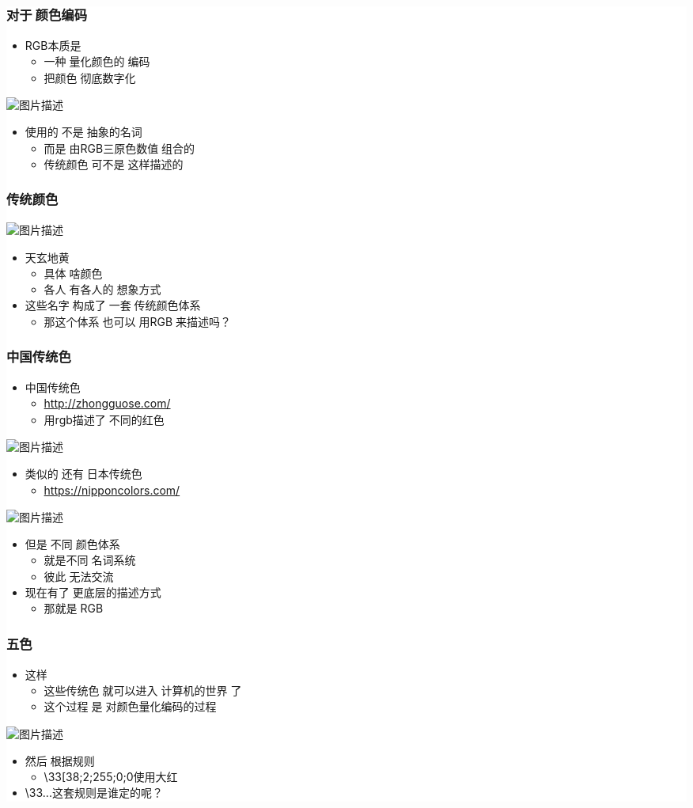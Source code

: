 ### 对于 颜色编码

- RGB本质是
	- 一种 量化颜色的 编码
	- 把颜色 彻底数字化

![图片描述](https://doc.shiyanlou.com/courses/uid1190679-20221025-1666699439434)

- 使用的 不是 抽象的名词
	- 而是 由RGB三原色数值 组合的
	- 传统颜色 可不是 这样描述的

### 传统颜色

![图片描述](https://doc.shiyanlou.com/courses/uid1190679-20221101-1667272640218)

- 天玄地黄
	- 具体 啥颜色
	- 各人 有各人的 想象方式
- 这些名字 构成了 一套 传统颜色体系
	- 那这个体系 也可以 用RGB 来描述吗？

### 中国传统色

- 中国传统色
	- http://zhongguose.com/
	- 用rgb描述了 不同的红色

![图片描述](https://doc.shiyanlou.com/courses/uid1190679-20221101-1667272804725)

- 类似的 还有 日本传统色
	- https://nipponcolors.com/

![图片描述](https://doc.shiyanlou.com/courses/uid1190679-20230202-1675305054486)

- 但是 不同 颜色体系
	- 就是不同 名词系统
	- 彼此 无法交流
- 现在有了 更底层的描述方式
	- 那就是 RGB

### 五色

- 这样
	- 这些传统色 就可以进入 计算机的世界 了
	- 这个过程 是 对颜色量化编码的过程

![图片描述](https://doc.shiyanlou.com/courses/uid1190679-20221129-1669728215744)

- 然后 根据规则
	- \33[38;2;255;0;0使用大红
- \33...这套规则是谁定的呢？
